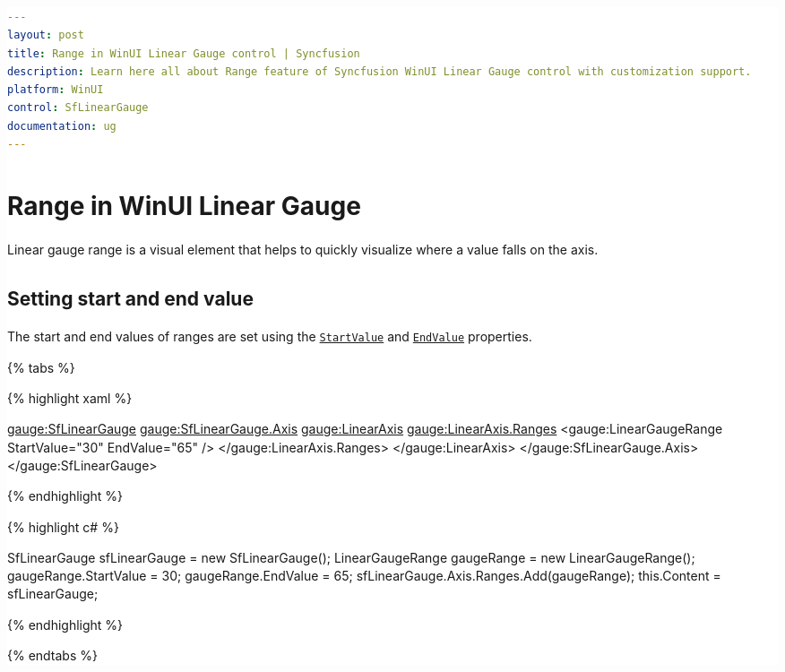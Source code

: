 ```yaml
---
layout: post
title: Range in WinUI Linear Gauge control | Syncfusion
description: Learn here all about Range feature of Syncfusion WinUI Linear Gauge control with customization support.
platform: WinUI
control: SfLinearGauge
documentation: ug
---
```


# Range in WinUI Linear Gauge

Linear gauge range is a visual element that helps to quickly visualize where a value falls on the axis.

## Setting start and end value

The start and end values of ranges are set using the [`StartValue`](https://help.syncfusion.com/cr/winui/Syncfusion.UI.Xaml.Gauges.LinearGaugeRange.html#Syncfusion_UI_Xaml_Gauges_LinearGaugeRange_StartValue) and [`EndValue`](https://help.syncfusion.com/cr/winui/Syncfusion.UI.Xaml.Gauges.LinearGaugeRange.html#Syncfusion_UI_Xaml_Gauges_LinearGaugeRange_EndValue) properties.

{% tabs %}

{% highlight xaml %}

<gauge:SfLinearGauge>
    <gauge:SfLinearGauge.Axis>
        <gauge:LinearAxis>
            <gauge:LinearAxis.Ranges>
                <gauge:LinearGaugeRange StartValue="30"
                                        EndValue="65" />
            </gauge:LinearAxis.Ranges>
        </gauge:LinearAxis>
    </gauge:SfLinearGauge.Axis>
</gauge:SfLinearGauge>

{% endhighlight %}

{% highlight c# %}

SfLinearGauge sfLinearGauge = new SfLinearGauge();
LinearGaugeRange gaugeRange = new LinearGaugeRange();
gaugeRange.StartValue = 30;
gaugeRange.EndValue = 65;
sfLinearGauge.Axis.Ranges.Add(gaugeRange);
this.Content = sfLinearGauge;

{% endhighlight %}

{% endtabs %}
